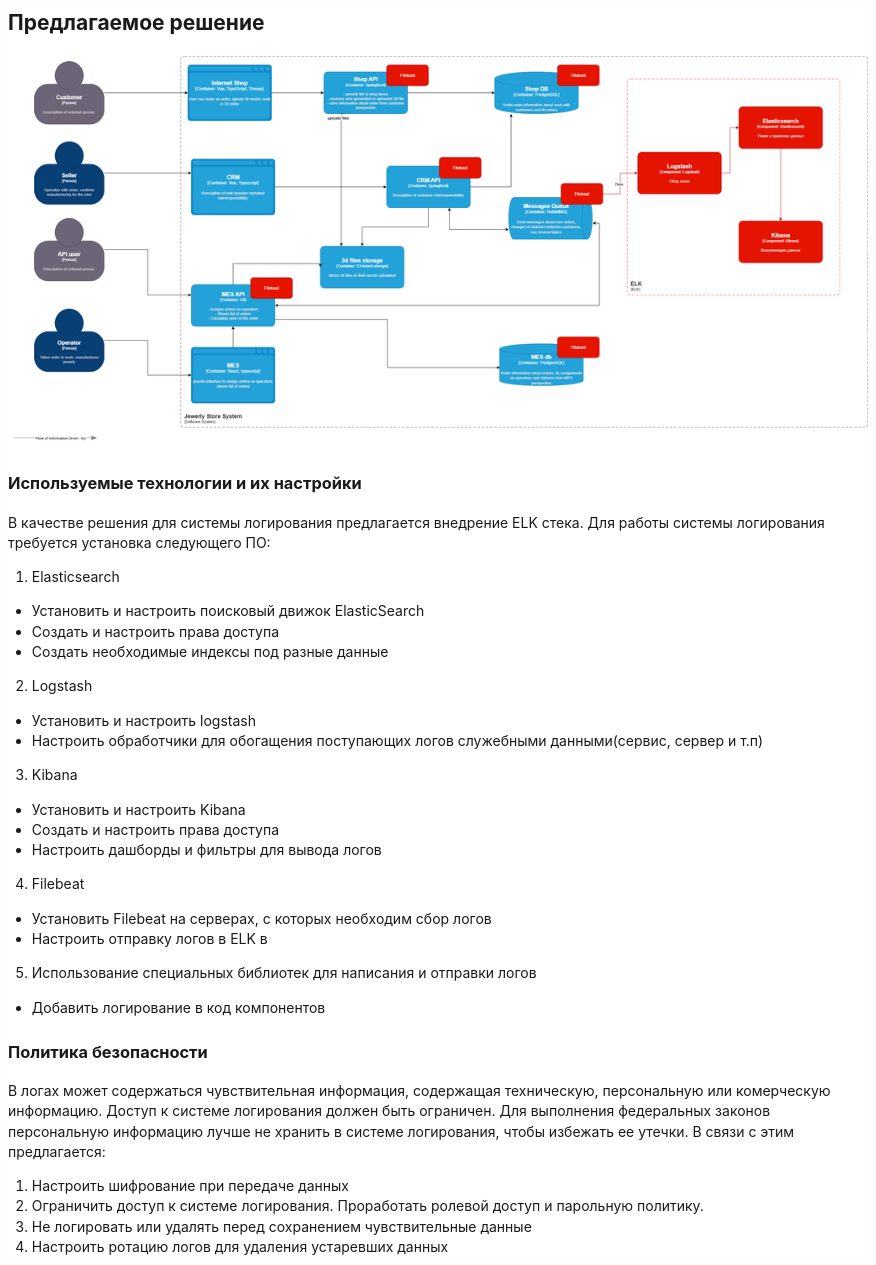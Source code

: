 ## Предлагаемое решение

![jewerly_c4_model_logging.png](jewerly_c4_model_logging.png)

### Используемые технологии и их настройки

В качестве решения для системы логирования предлагается внедрение ELK стека. Для работы системы логирования требуется установка следующего ПО:
1. Elasticsearch
- Установить и настроить поисковый движок ElasticSearch
- Создать и настроить права доступа
- Создать необходимые индексы под разные данные
2. Logstash
- Установить и настроить logstash
- Настроить обработчики для обогащения поступающих логов служебными данными(сервис, сервер и т.п)
3. Kibana
- Установить и настроить Kibana
- Создать и настроить права доступа
- Настроить дашборды и фильтры для вывода логов
4. Filebeat
- Установить Filebeat на серверах, с которых необходим сбор логов
- Настроить отправку логов в ELK в 
5. Использование специальных библиотек для написания и отправки логов
- Добавить логирование в код компонентов

### Политика безопасности

В логах может содержаться чувствительная информация, содержащая техническую, персональную или комерческую информацию. Доступ к системе логирования должен быть ограничен. 
Для выполнения федеральных законов персональную информацию лучше не хранить в системе логирования, чтобы избежать ее утечки.
В связи с этим предлагается: 
1. Настроить шифрование при передаче данных  
2. Ограничить доступ к системе логирования. Проработать ролевой доступ и парольную политику.
3. Не логировать или удалять перед сохранением чувствительные данные
4. Настроить ротацию логов для удаления устаревших данных
